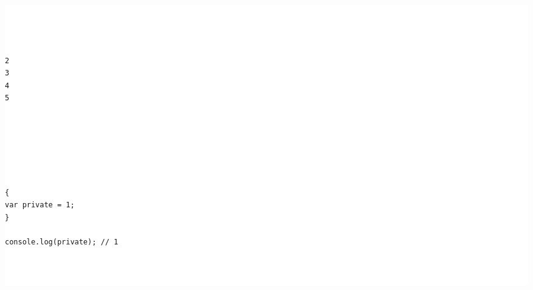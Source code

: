 
<col style="width: 50%" />



</colgroup>



<tbody>



<tr class="odd">



<td>



<pre>



<code>
2
3
4
5</code>



</pre>



</td>



<td>



<pre>



<code>{
var private = 1;
}

console.log(private); // 1</code>



</pre>



</td>



</tr>



</tbody>



</table>
